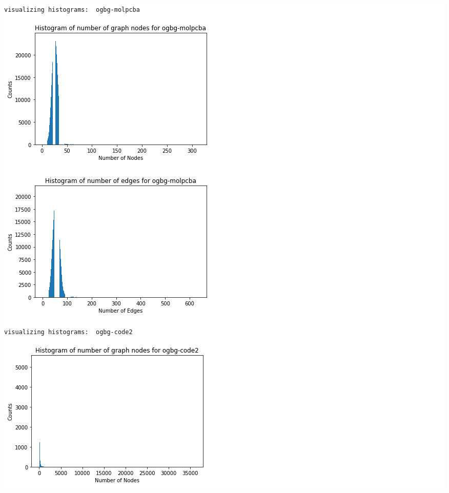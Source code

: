 

    visualizing histograms:  ogbg-molpcba




![png](graph_packing_files/graph_packing_14_4.png)





![png](graph_packing_files/graph_packing_14_5.png)



    visualizing histograms:  ogbg-code2




![png](graph_packing_files/graph_packing_14_7.png)
